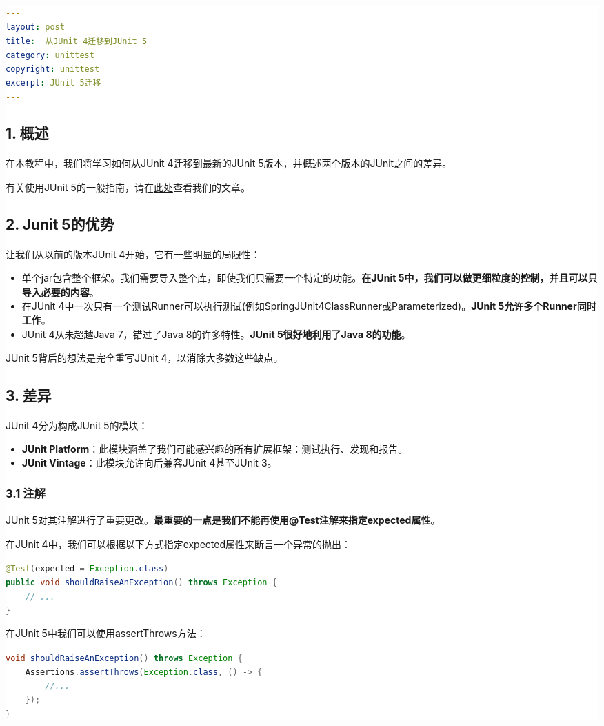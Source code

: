 ```yaml
---
layout: post
title:  从JUnit 4迁移到JUnit 5
category: unittest
copyright: unittest
excerpt: JUnit 5迁移
---
```


## 1. 概述

在本教程中，我们将学习如何从JUnit 4迁移到最新的JUnit 5版本，并概述两个版本的JUnit之间的差异。

有关使用JUnit 5的一般指南，请在[此处](https://www.baeldung.com/junit-5)查看我们的文章。

## 2. Junit 5的优势

让我们从以前的版本JUnit 4开始，它有一些明显的局限性：

+ 单个jar包含整个框架。我们需要导入整个库，即使我们只需要一个特定的功能。**在JUnit 5中，我们可以做更细粒度的控制，并且可以只导入必要的内容**。
+ 在JUnit 4中一次只有一个测试Runner可以执行测试(例如SpringJUnit4ClassRunner或Parameterized)。**JUnit 5允许多个Runner同时工作**。
+ JUnit 4从未超越Java 7，错过了Java 8的许多特性。**JUnit 5很好地利用了Java 8的功能**。

JUnit 5背后的想法是完全重写JUnit 4，以消除大多数这些缺点。

## 3. 差异

JUnit 4分为构成JUnit 5的模块：

+ **JUnit Platform**：此模块涵盖了我们可能感兴趣的所有扩展框架：测试执行、发现和报告。
+ **JUnit Vintage**：此模块允许向后兼容JUnit 4甚至JUnit 3。

### 3.1 注解

JUnit 5对其注解进行了重要更改。**最重要的一点是我们不能再使用@Test注解来指定expected属性**。

在JUnit 4中，我们可以根据以下方式指定expected属性来断言一个异常的抛出：

```java
@Test(expected = Exception.class)
public void shouldRaiseAnException() throws Exception {
    // ...
}
```

在JUnit 5中我们可以使用assertThrows方法：

```java
void shouldRaiseAnException() throws Exception {
    Assertions.assertThrows(Exception.class, () -> {
        //...
    });
}
```
